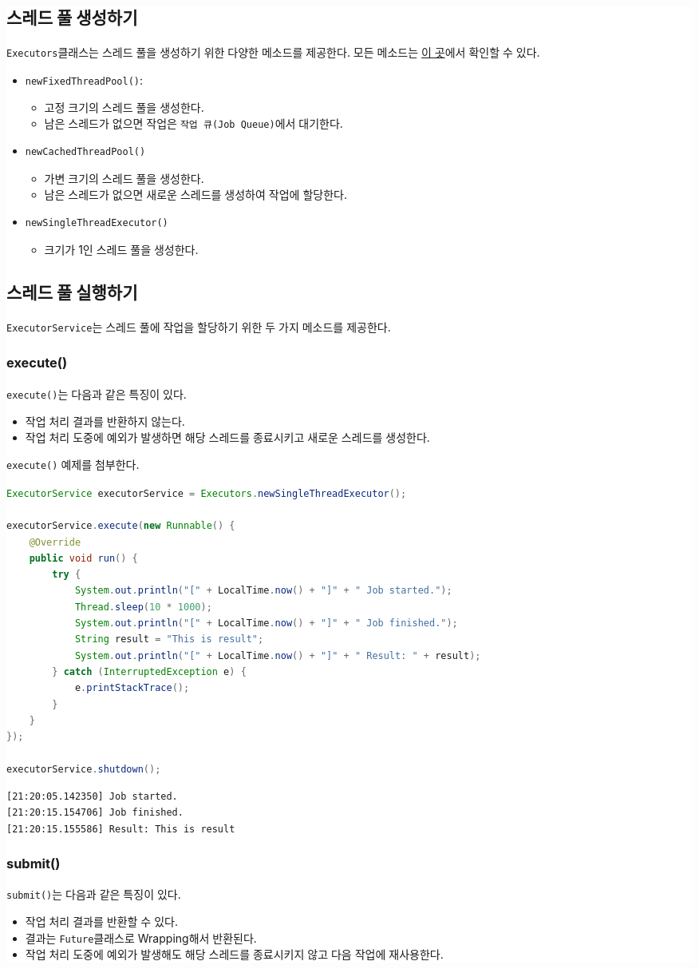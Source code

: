## 스레드 풀 생성하기
`Executors`클래스는 스레드 풀을 생성하기 위한 다양한 메소드를 제공한다. 모든 메소드는 [이 곳](https://docs.oracle.com/javase/7/docs/api/java/util/concurrent/Executors.html)에서 확인할 수 있다.

- `newFixedThreadPool()`: 
    - 고정 크기의 스레드 풀을 생성한다. 
    - 남은 스레드가 없으면 작업은 `작업 큐(Job Queue)`에서 대기한다.

- `newCachedThreadPool()`
    - 가변 크기의 스레드 풀을 생성한다. 
    - 남은 스레드가 없으면 새로운 스레드를 생성하여 작업에 할당한다.

- `newSingleThreadExecutor()`
    - 크기가 1인 스레드 풀을 생성한다.


## 스레드 풀 실행하기
`ExecutorService`는 스레드 풀에 작업을 할당하기 위한 두 가지 메소드를 제공한다.

### execute()
`execute()`는 다음과 같은 특징이 있다.
- 작업 처리 결과를 반환하지 않는다.
- 작업 처리 도중에 예외가 발생하면 해당 스레드를 종료시키고 새로운 스레드를 생성한다.

`execute()` 예제를 첨부한다.
``` java
ExecutorService executorService = Executors.newSingleThreadExecutor();

executorService.execute(new Runnable() {
    @Override
    public void run() {
        try {
            System.out.println("[" + LocalTime.now() + "]" + " Job started.");
            Thread.sleep(10 * 1000);
            System.out.println("[" + LocalTime.now() + "]" + " Job finished.");
            String result = "This is result";
            System.out.println("[" + LocalTime.now() + "]" + " Result: " + result);
        } catch (InterruptedException e) {
            e.printStackTrace();
        }
    }
});

executorService.shutdown();
```
``` text 출력 결과
[21:20:05.142350] Job started.
[21:20:15.154706] Job finished.
[21:20:15.155586] Result: This is result
```

### submit()
`submit()`는 다음과 같은 특징이 있다.
- 작업 처리 결과를 반환할 수 있다.
- 결과는 `Future`클래스로 Wrapping해서 반환된다.
- 작업 처리 도중에 예외가 발생해도 해당 스레드를 종료시키지 않고 다음 작업에 재사용한다.
